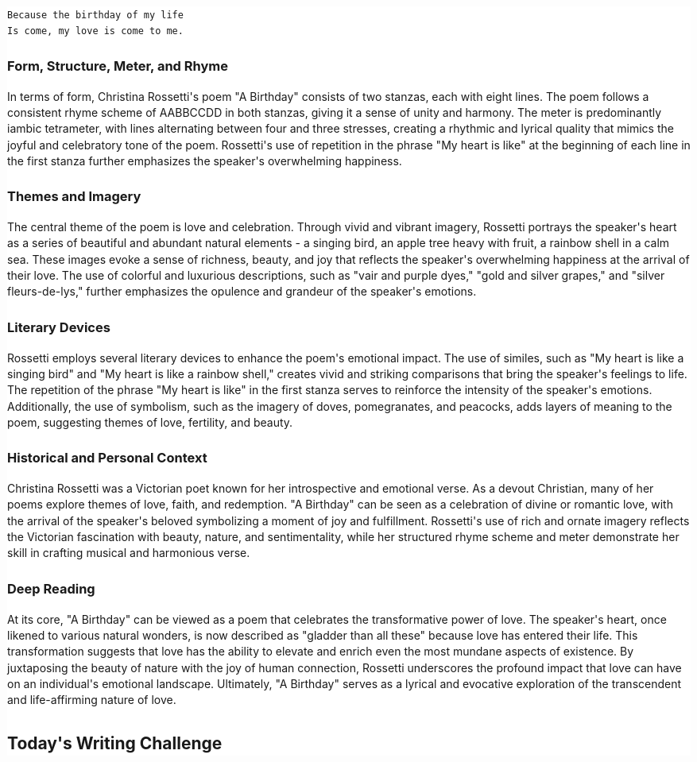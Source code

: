 ```
Because the birthday of my life
Is come, my love is come to me.
```

### Form, Structure, Meter, and Rhyme

In terms of form, Christina Rossetti's poem "A Birthday" consists of two stanzas, each with eight lines. The poem follows a consistent rhyme scheme of AABBCCDD in both stanzas, giving it a sense of unity and harmony. The meter is predominantly iambic tetrameter, with lines alternating between four and three stresses, creating a rhythmic and lyrical quality that mimics the joyful and celebratory tone of the poem. Rossetti's use of repetition in the phrase "My heart is like" at the beginning of each line in the first stanza further emphasizes the speaker's overwhelming happiness.

### Themes and Imagery

The central theme of the poem is love and celebration. Through vivid and vibrant imagery, Rossetti portrays the speaker's heart as a series of beautiful and abundant natural elements - a singing bird, an apple tree heavy with fruit, a rainbow shell in a calm sea. These images evoke a sense of richness, beauty, and joy that reflects the speaker's overwhelming happiness at the arrival of their love. The use of colorful and luxurious descriptions, such as "vair and purple dyes," "gold and silver grapes," and "silver fleurs-de-lys," further emphasizes the opulence and grandeur of the speaker's emotions.

### Literary Devices

Rossetti employs several literary devices to enhance the poem's emotional impact. The use of similes, such as "My heart is like a singing bird" and "My heart is like a rainbow shell," creates vivid and striking comparisons that bring the speaker's feelings to life. The repetition of the phrase "My heart is like" in the first stanza serves to reinforce the intensity of the speaker's emotions. Additionally, the use of symbolism, such as the imagery of doves, pomegranates, and peacocks, adds layers of meaning to the poem, suggesting themes of love, fertility, and beauty.

### Historical and Personal Context

Christina Rossetti was a Victorian poet known for her introspective and emotional verse. As a devout Christian, many of her poems explore themes of love, faith, and redemption. "A Birthday" can be seen as a celebration of divine or romantic love, with the arrival of the speaker's beloved symbolizing a moment of joy and fulfillment. Rossetti's use of rich and ornate imagery reflects the Victorian fascination with beauty, nature, and sentimentality, while her structured rhyme scheme and meter demonstrate her skill in crafting musical and harmonious verse.

### Deep Reading

At its core, "A Birthday" can be viewed as a poem that celebrates the transformative power of love. The speaker's heart, once likened to various natural wonders, is now described as "gladder than all these" because love has entered their life. This transformation suggests that love has the ability to elevate and enrich even the most mundane aspects of existence. By juxtaposing the beauty of nature with the joy of human connection, Rossetti underscores the profound impact that love can have on an individual's emotional landscape. Ultimately, "A Birthday" serves as a lyrical and evocative exploration of the transcendent and life-affirming nature of love.

## Today's Writing Challenge
